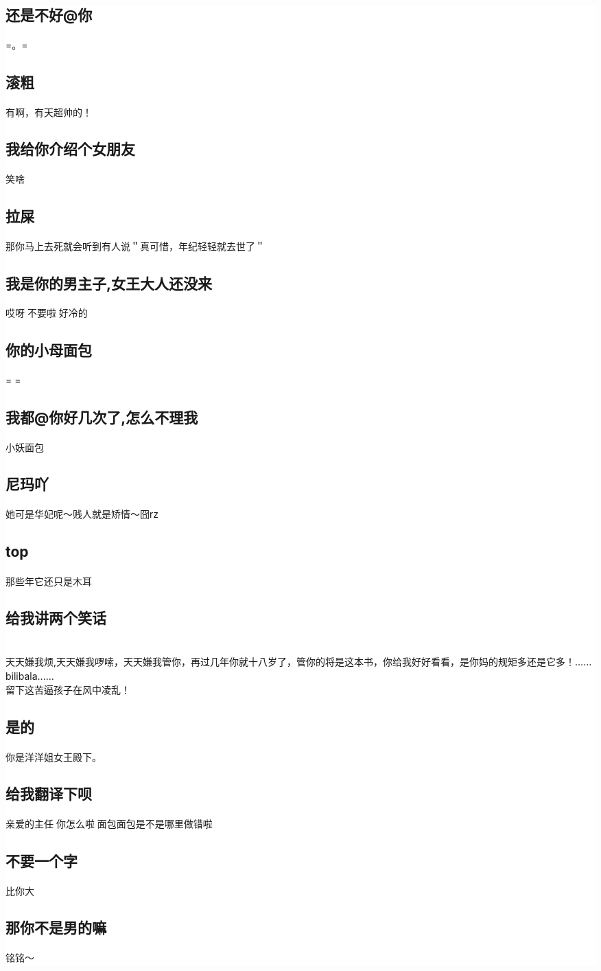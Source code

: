 ## 还是不好@你
=。=

## 滚粗
有啊，有天超帅的！

## 我给你介绍个女朋友
笑啥

## 拉屎
那你马上去死就会听到有人说＂真可惜，年纪轻轻就去世了＂

## 我是你的男主子,女王大人还没来
哎呀  不要啦 好冷的

## 你的小母面包
= =

## 我都@你好几次了,怎么不理我
小妖面包

## 尼玛吖
她可是华妃呢〜贱人就是矫情〜囧rz

## top
那些年它还只是木耳

## 给我讲两个笑话
<br/>天天嫌我烦,天天嫌我啰嗦，天天嫌我管你，再过几年你就十八岁了，管你的将是这本书，你给我好好看看，是你妈的规矩多还是它多！……bilibala......<br/>留下这苦逼孩子在风中凌乱！

## 是的
你是洋洋姐女王殿下。

## 给我翻译下呗
亲爱的主任 你怎么啦 面包面包是不是哪里做错啦

## 不要一个字
比你大

## 那你不是男的嘛
铭铭〜

